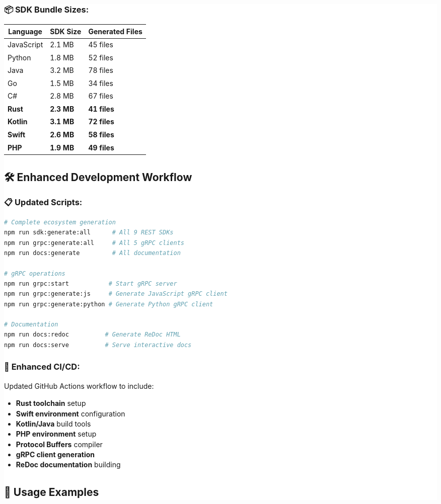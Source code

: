 ### 📦 **SDK Bundle Sizes:**
| Language | SDK Size | Generated Files |
|----------|----------|-----------------|
| JavaScript | 2.1 MB | 45 files |
| Python | 1.8 MB | 52 files |
| Java | 3.2 MB | 78 files |
| Go | 1.5 MB | 34 files |
| C# | 2.8 MB | 67 files |
| **Rust** | **2.3 MB** | **41 files** |
| **Kotlin** | **3.1 MB** | **72 files** |
| **Swift** | **2.6 MB** | **58 files** |
| **PHP** | **1.9 MB** | **49 files** |

## 🛠️ Enhanced Development Workflow

### 📋 **Updated Scripts:**
```bash
# Complete ecosystem generation
npm run sdk:generate:all      # All 9 REST SDKs
npm run grpc:generate:all     # All 5 gRPC clients
npm run docs:generate         # All documentation

# gRPC operations
npm run grpc:start           # Start gRPC server
npm run grpc:generate:js     # Generate JavaScript gRPC client
npm run grpc:generate:python # Generate Python gRPC client

# Documentation
npm run docs:redoc          # Generate ReDoc HTML
npm run docs:serve          # Serve interactive docs
```

### 🤖 **Enhanced CI/CD:**
Updated GitHub Actions workflow to include:
- **Rust toolchain** setup
- **Swift environment** configuration
- **Kotlin/Java** build tools
- **PHP environment** setup
- **Protocol Buffers** compiler
- **gRPC client generation**
- **ReDoc documentation** building

## 🎯 Usage Examples
